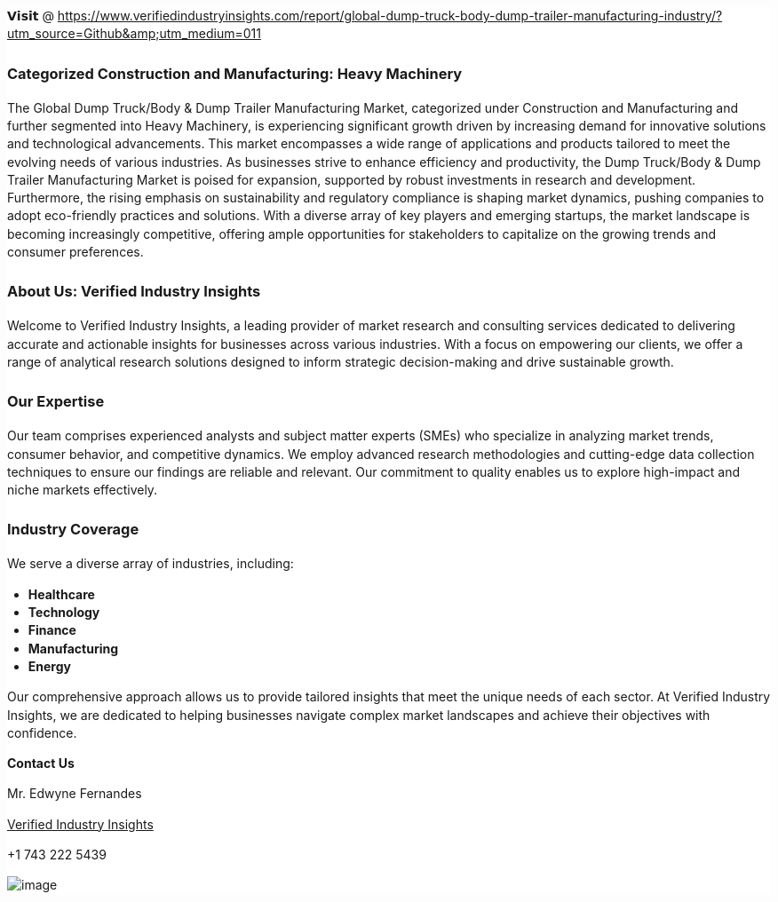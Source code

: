𝗩𝗶𝘀𝗶𝘁 @ </strong><a href="https://www.verifiedindustryinsights.com/report/global-dump-truck-body-dump-trailer-manufacturing-industry/?utm_source=Github&amp;utm_medium=011">https://www.verifiedindustryinsights.com/report/global-dump-truck-body-dump-trailer-manufacturing-industry/?utm_source=Github&amp;utm_medium=011</a>&nbsp;</p><h3>Categorized Construction and Manufacturing: Heavy Machinery </h3><p>The Global Dump Truck/Body & Dump Trailer Manufacturing Market, categorized under Construction and Manufacturing and further segmented into Heavy Machinery, is experiencing significant growth driven by increasing demand for innovative solutions and technological advancements. This market encompasses a wide range of applications and products tailored to meet the evolving needs of various industries. As businesses strive to enhance efficiency and productivity, the Dump Truck/Body & Dump Trailer Manufacturing Market is poised for expansion, supported by robust investments in research and development. Furthermore, the rising emphasis on sustainability and regulatory compliance is shaping market dynamics, pushing companies to adopt eco-friendly practices and solutions. With a diverse array of key players and emerging startups, the market landscape is becoming increasingly competitive, offering ample opportunities for stakeholders to capitalize on the growing trends and consumer preferences.</p><h3>About Us: Verified Industry Insights</h3><p>Welcome to Verified Industry Insights, a leading provider of market research and consulting services dedicated to delivering accurate and actionable insights for businesses across various industries. With a focus on empowering our clients, we offer a range of analytical research solutions designed to inform strategic decision-making and drive sustainable growth.</p><h3>Our Expertise</h3><p>Our team comprises experienced analysts and subject matter experts (SMEs) who specialize in analyzing market trends, consumer behavior, and competitive dynamics. We employ advanced research methodologies and cutting-edge data collection techniques to ensure our findings are reliable and relevant. Our commitment to quality enables us to explore high-impact and niche markets effectively.</p><h3>Industry Coverage</h3><p>We serve a diverse array of industries, including:</p><ul><li><strong>Healthcare</strong></li><li><strong>Technology</strong></li><li><strong>Finance</strong></li><li><strong>Manufacturing</strong></li><li><strong>Energy</strong></li></ul><p>Our comprehensive approach allows us to provide tailored insights that meet the unique needs of each sector. At Verified Industry Insights, we are dedicated to helping businesses navigate complex market landscapes and achieve their objectives with confidence.</p><p><strong>Contact Us</strong></p><p>Mr. Edwyne Fernandes</p><p><a href="https://www.verifiedindustryinsights.com/">Verified Industry Insights</a></p><p>+1 743 222 5439</p>
![image](https://github.com/user-attachments/assets/6fa3cdbd-8250-4e24-af2f-69c5891a9816)
